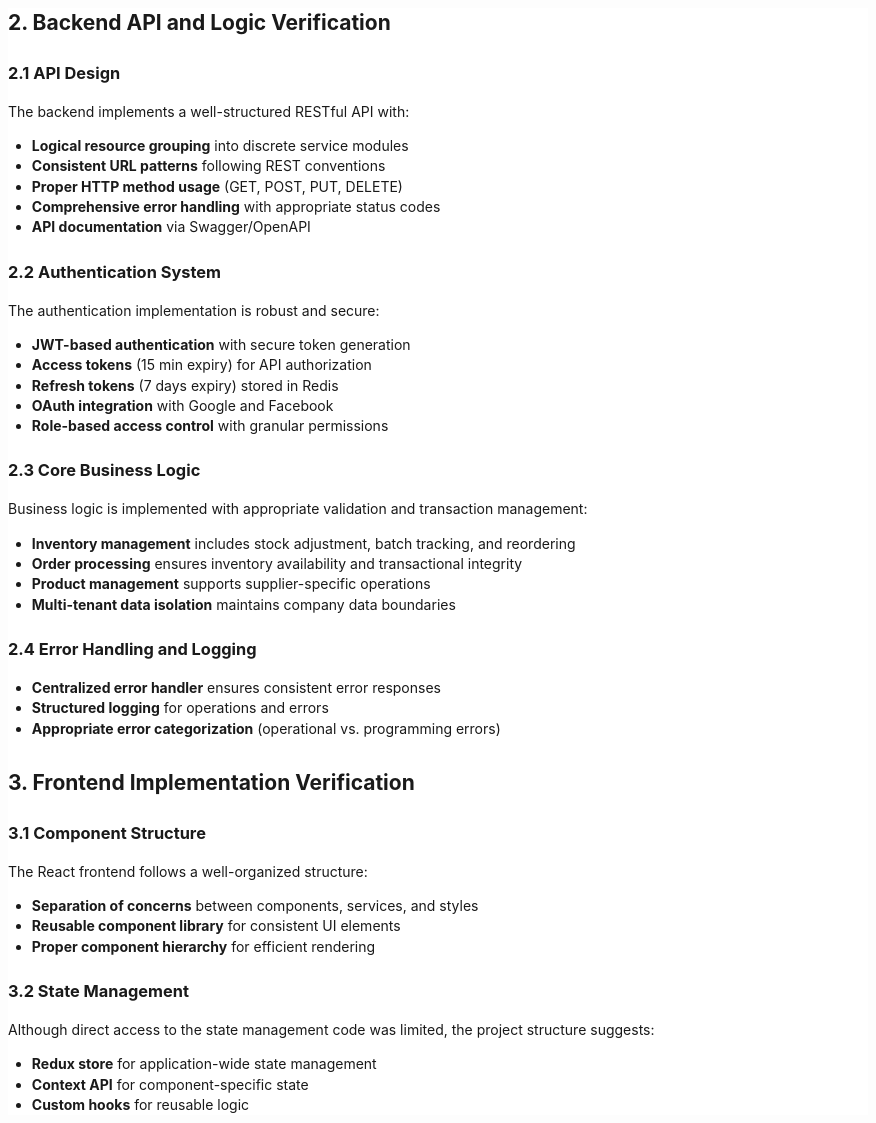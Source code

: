 ## 2. Backend API and Logic Verification

### 2.1 API Design

The backend implements a well-structured RESTful API with:

- **Logical resource grouping** into discrete service modules
- **Consistent URL patterns** following REST conventions
- **Proper HTTP method usage** (GET, POST, PUT, DELETE)
- **Comprehensive error handling** with appropriate status codes
- **API documentation** via Swagger/OpenAPI

### 2.2 Authentication System

The authentication implementation is robust and secure:

- **JWT-based authentication** with secure token generation
- **Access tokens** (15 min expiry) for API authorization
- **Refresh tokens** (7 days expiry) stored in Redis
- **OAuth integration** with Google and Facebook
- **Role-based access control** with granular permissions

### 2.3 Core Business Logic

Business logic is implemented with appropriate validation and transaction management:

- **Inventory management** includes stock adjustment, batch tracking, and reordering
- **Order processing** ensures inventory availability and transactional integrity
- **Product management** supports supplier-specific operations
- **Multi-tenant data isolation** maintains company data boundaries

### 2.4 Error Handling and Logging

- **Centralized error handler** ensures consistent error responses
- **Structured logging** for operations and errors
- **Appropriate error categorization** (operational vs. programming errors)

## 3. Frontend Implementation Verification

### 3.1 Component Structure

The React frontend follows a well-organized structure:

- **Separation of concerns** between components, services, and styles
- **Reusable component library** for consistent UI elements
- **Proper component hierarchy** for efficient rendering

### 3.2 State Management

Although direct access to the state management code was limited, the project structure suggests:

- **Redux store** for application-wide state management
- **Context API** for component-specific state
- **Custom hooks** for reusable logic
